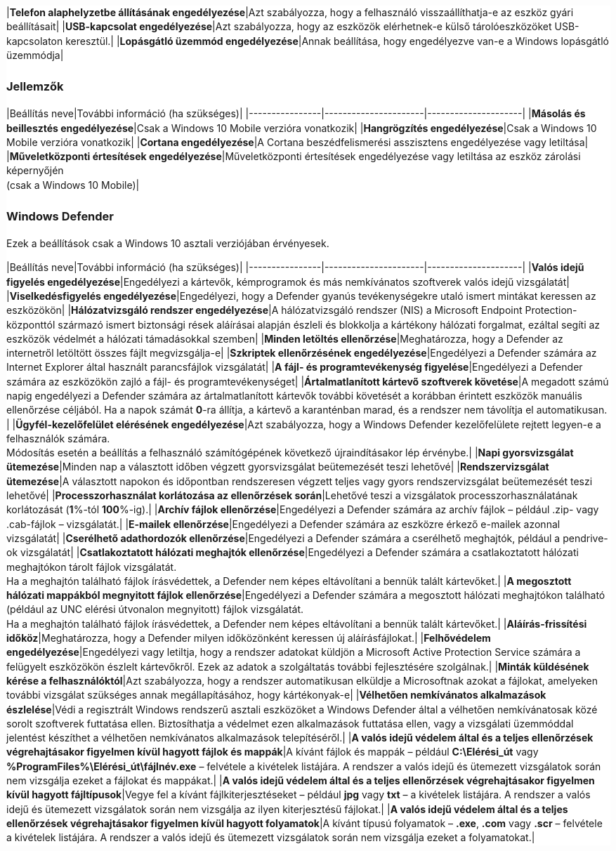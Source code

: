 |**Telefon alaphelyzetbe állításának engedélyezése**|Azt szabályozza, hogy a felhasználó visszaállíthatja-e az eszköz gyári beállításait|
|**USB-kapcsolat engedélyezése**|Azt szabályozza, hogy az eszközök elérhetnek-e külső tárolóeszközöket USB-kapcsolaton keresztül.|
|**Lopásgátló üzemmód engedélyezése**|Annak beállítása, hogy engedélyezve van-e a Windows lopásgátló üzemmódja|

### <a name="features"></a>Jellemzők

|Beállítás neve|További információ (ha szükséges)|
|----------------|----------------------|---------------------|
|**Másolás és beillesztés engedélyezése**|Csak a Windows 10 Mobile verzióra vonatkozik|
|**Hangrögzítés engedélyezése**|Csak a Windows 10 Mobile verzióra vonatkozik|
|**Cortana engedélyezése**|A Cortana beszédfelismerési asszisztens engedélyezése vagy letiltása|
|**Műveletközponti értesítések engedélyezése**|Műveletközponti értesítések engedélyezése vagy letiltása az eszköz zárolási képernyőjén<br>(csak a Windows 10 Mobile)|

### <a name="windows-defender"></a>Windows Defender

Ezek a beállítások csak a Windows 10 asztali verziójában érvényesek.

|Beállítás neve|További információ (ha szükséges)|
|----------------|----------------------|---------------------|
|**Valós idejű figyelés engedélyezése**|Engedélyezi a kártevők, kémprogramok és más nemkívánatos szoftverek valós idejű vizsgálatát|
|**Viselkedésfigyelés engedélyezése**|Engedélyezi, hogy a Defender gyanús tevékenységekre utaló ismert mintákat keressen az eszközökön|
|**Hálózatvizsgáló rendszer engedélyezése**|A hálózatvizsgáló rendszer (NIS) a Microsoft Endpoint Protection-központtól származó ismert biztonsági rések aláírásai alapján észleli és blokkolja a kártékony hálózati forgalmat, ezáltal segíti az eszközök védelmét a hálózati támadásokkal szemben|
|**Minden letöltés ellenőrzése**|Meghatározza, hogy a Defender az internetről letöltött összes fájlt megvizsgálja-e|
|**Szkriptek ellenőrzésének engedélyezése**|Engedélyezi a Defender számára az Internet Explorer által használt parancsfájlok vizsgálatát|
|**A fájl- és programtevékenység figyelése**|Engedélyezi a Defender számára az eszközökön zajló a fájl- és programtevékenységet|
|**Ártalmatlanított kártevő szoftverek követése**|A megadott számú napig engedélyezi a Defender számára az ártalmatlanított kártevők további követését a korábban érintett eszközök manuális ellenőrzése céljából. Ha a napok számát **0**-ra állítja, a kártevő a karanténban marad, és a rendszer nem távolítja el automatikusan. |
|**Ügyfél-kezelőfelület elérésének engedélyezése**|Azt szabályozza, hogy a Windows Defender kezelőfelülete rejtett legyen-e a felhasználók számára.<br>Módosítás esetén a beállítás a felhasználó számítógépének következő újraindításakor lép érvénybe.|
|**Napi gyorsvizsgálat ütemezése**|Minden nap a választott időben végzett gyorsvizsgálat beütemezését teszi lehetővé|
|**Rendszervizsgálat ütemezése**|A választott napokon és időpontban rendszeresen végzett teljes vagy gyors rendszervizsgálat beütemezését teszi lehetővé|
|**Processzorhasználat korlátozása az ellenőrzések során**|Lehetővé teszi a vizsgálatok processzorhasználatának korlátozását (**1**%-tól **100**%-ig).|
|**Archív fájlok ellenőrzése**|Engedélyezi a Defender számára az archív fájlok – például .zip- vagy .cab-fájlok – vizsgálatát.|
|**E-mailek ellenőrzése**|Engedélyezi a Defender számára az eszközre érkező e-mailek azonnal vizsgálatát|
|**Cserélhető adathordozók ellenőrzése**|Engedélyezi a Defender számára a cserélhető meghajtók, például a pendrive-ok vizsgálatát|
|**Csatlakoztatott hálózati meghajtók ellenőrzése**|Engedélyezi a Defender számára a csatlakoztatott hálózati meghajtókon tárolt fájlok vizsgálatát.<br>Ha a meghajtón található fájlok írásvédettek, a Defender nem képes eltávolítani a bennük talált kártevőket.|
|**A megosztott hálózati mappákból megnyitott fájlok ellenőrzése**|Engedélyezi a Defender számára a megosztott hálózati meghajtókon található (például az UNC elérési útvonalon megnyitott) fájlok vizsgálatát.<br>Ha a meghajtón található fájlok írásvédettek, a Defender nem képes eltávolítani a bennük talált kártevőket.|
|**Aláírás-frissítési időköz**|Meghatározza, hogy a Defender milyen időközönként keressen új aláírásfájlokat.|
|**Felhővédelem engedélyezése**|Engedélyezi vagy letiltja, hogy a rendszer adatokat küldjön a Microsoft Active Protection Service számára a felügyelt eszközökön észlelt kártevőkről. Ezek az adatok a szolgáltatás további fejlesztésére szolgálnak.|
|**Minták küldésének kérése a felhasználóktól**|Azt szabályozza, hogy a rendszer automatikusan elküldje a Microsoftnak azokat a fájlokat, amelyeken további vizsgálat szükséges annak megállapításához, hogy kártékonyak-e|
|**Vélhetően nemkívánatos alkalmazások észlelése**|Védi a regisztrált Windows rendszerű asztali eszközöket a Windows Defender által a vélhetően nemkívánatosak közé sorolt szoftverek futtatása ellen. Biztosíthatja a védelmet ezen alkalmazások futtatása ellen, vagy a vizsgálati üzemmóddal jelentést készíthet a vélhetően nemkívánatos alkalmazások telepítéséről.|
|**A valós idejű védelem által és a teljes ellenőrzések végrehajtásakor figyelmen kívül hagyott fájlok és mappák**|A kívánt fájlok és mappák – például **C:\Elérési_út** vagy **%ProgramFiles%\Elérési_út\fájlnév.exe** – felvétele a kivételek listájára. A rendszer a valós idejű és ütemezett vizsgálatok során nem vizsgálja ezeket a fájlokat és mappákat.|
|**A valós idejű védelem által és a teljes ellenőrzések végrehajtásakor figyelmen kívül hagyott fájltípusok**|Vegye fel a kívánt fájlkiterjesztéseket – például **jpg** vagy **txt** – a kivételek listájára. A rendszer a valós idejű és ütemezett vizsgálatok során nem vizsgálja az ilyen kiterjesztésű fájlokat.|
|**A valós idejű védelem által és a teljes ellenőrzések végrehajtásakor figyelmen kívül hagyott folyamatok**|A kívánt típusú folyamatok – **.exe**, **.com** vagy **.scr** – felvétele a kivételek listájára. A rendszer a valós idejű és ütemezett vizsgálatok során nem vizsgálja ezeket a folyamatokat.|
